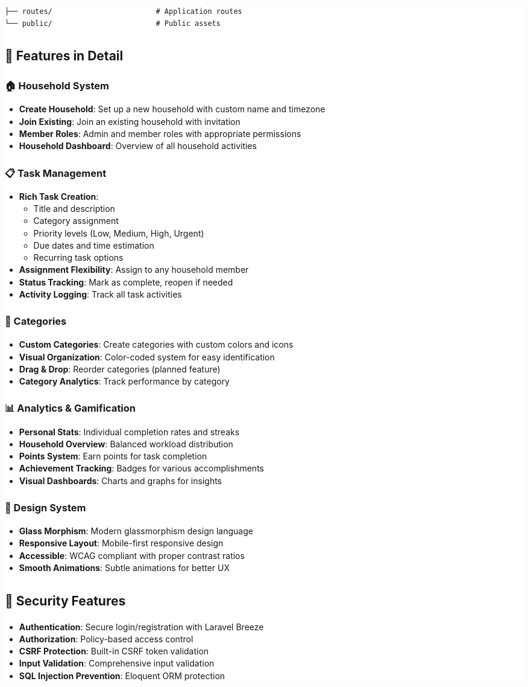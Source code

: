 ```
├── routes/                        # Application routes
└── public/                        # Public assets
```

## 📱 Features in Detail

### 🏠 Household System

- **Create Household**: Set up a new household with custom name and timezone
- **Join Existing**: Join an existing household with invitation
- **Member Roles**: Admin and member roles with appropriate permissions
- **Household Dashboard**: Overview of all household activities

### 📋 Task Management

- **Rich Task Creation**:
  - Title and description
  - Category assignment
  - Priority levels (Low, Medium, High, Urgent)
  - Due dates and time estimation
  - Recurring task options
- **Assignment Flexibility**: Assign to any household member
- **Status Tracking**: Mark as complete, reopen if needed
- **Activity Logging**: Track all task activities

### 🎨 Categories

- **Custom Categories**: Create categories with custom colors and icons
- **Visual Organization**: Color-coded system for easy identification
- **Drag & Drop**: Reorder categories (planned feature)
- **Category Analytics**: Track performance by category

### 📊 Analytics & Gamification

- **Personal Stats**: Individual completion rates and streaks
- **Household Overview**: Balanced workload distribution
- **Points System**: Earn points for task completion
- **Achievement Tracking**: Badges for various accomplishments
- **Visual Dashboards**: Charts and graphs for insights

### 🎨 Design System

- **Glass Morphism**: Modern glassmorphism design language
- **Responsive Layout**: Mobile-first responsive design
- **Accessible**: WCAG compliant with proper contrast ratios
- **Smooth Animations**: Subtle animations for better UX

## 🔐 Security Features

- **Authentication**: Secure login/registration with Laravel Breeze
- **Authorization**: Policy-based access control
- **CSRF Protection**: Built-in CSRF token validation
- **Input Validation**: Comprehensive input validation
- **SQL Injection Prevention**: Eloquent ORM protection
